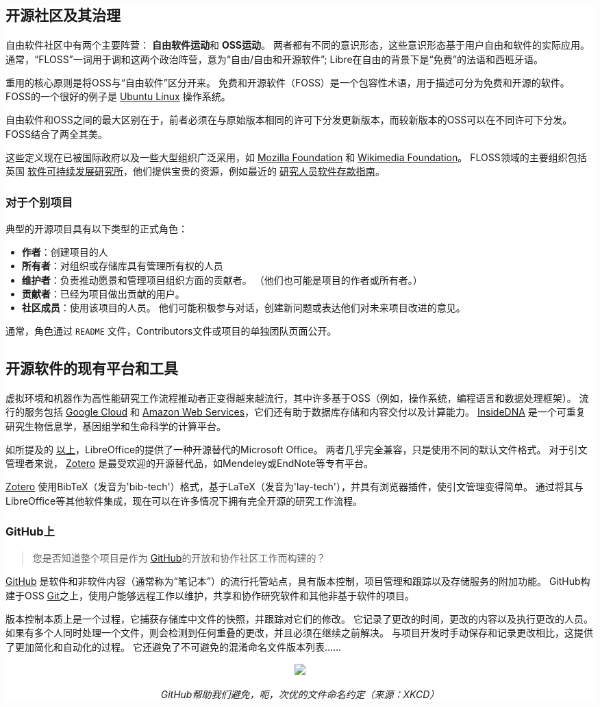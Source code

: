 
## 开源社区及其治理 <a name="OS_Community"></a>

自由软件社区中有两个主要阵营： **自由软件运动**和 **OSS运动**。 两者都有不同的意识形态，这些意识形态基于用户自由和软件的实际应用。 通常，“FLOSS”一词用于调和这两个政治阵营，意为“自由/自由和开源软件”; Libre在自由的背景下是“免费”的法语和西班牙语。

重用的核心原则是将OSS与“自由软件”区分开来。 免费和开源软件（FOSS）是一个包容性术语，用于描述可分为免费和开源的软件。 FOSS的一个很好的例子是 [Ubuntu Linux](https://www.ubuntu.com/) 操作系统。

自由软件和OSS之间的最大区别在于，前者必须在与原始版本相同的许可下分发更新版本，而较新版本的OSS可以在不同许可下分发。 FOSS结合了两全其美。

这些定义现在已被国际政府以及一些大型组织广泛采用，如 [Mozilla Foundation](https://www.mozilla.org/en-US/foundation/) 和 [Wikimedia Foundation](https://wikimediafoundation.org/wiki/Home)。 FLOSS领域的主要组织包括英国 [软件可持续发展研究所](https://www.software.ac.uk/)，他们提供宝贵的资源，例如最近的 [研究人员软件存款指南](https://softwaresaved.github.io/software-deposit-guidance/)。

### 对于个别项目

典型的开源项目具有以下类型的正式角色：

- **作者**：创建项目的人
- **所有者**：对组织或存储库具有管理所有权的人员 
- **维护者**：负责推动愿景和管理项目组织方面的贡献者。 （他们也可能是项目的作者或所有者。）
- **贡献者**：已经为项目做出贡献的用户。
- **社区成员**：使用该项目的人员。 他们可能积极参与对话，创建新问题或表达他们对未来项目改进的意见。

通常，角色通过 `README` 文件，Contributors文件或项目的单独团队页面公开。

  


## 开源软件的现有平台和工具 <a name="Platforms"></a>

虚拟环境和机器作为高性能研究工作流程推动者正变得越来越流行，其中许多基于OSS（例如，操作系统，编程语言和数据处理框架）。 流行的服务包括 [Google Cloud](https://cloud.google.com/compute/) 和 [Amazon Web Services](https://aws.amazon.com/)，它们还有助于数据库存储和内容交付以及计算能力。 [InsideDNA](https://insidedna.me/) 是一个可重复研究生物信息学，基因组学和生命科学的计算平台。

如所提及的 [以上](#What_OSS)，LibreOffice的提供了一种开源替代的Microsoft Office。 两者几乎完全兼容，只是使用不同的默认文件格式。 对于引文管理者来说， [Zotero](https://www.zotero.org/) 是最受欢迎的开源替代品，如Mendeley或EndNote等专有平台。

[Zotero](https://www.zotero.org/) 使用BibTeX（发音为'bib-tech'）格式，基于LaTeX（发音为'lay-tech'），并具有浏览器插件，使引文管理变得简单。 通过将其与LibreOffice等其他软件集成，现在可以在许多情况下拥有完全开源的研究工作流程。

### GitHub上 <a name="GitHub"></a>

> 您是否知道整个项目是作为 [GitHub](https://github.com/OpenScienceMOOC/)的开放和协作社区工作而构建的？

[GitHub](https://github.com/) 是软件和非软件内容（通常称为“笔记本”）的流行托管站点，具有版本控制，项目管理和跟踪以及存储服务的附加功能。 GitHub构建于OSS [Git](https://git-scm.com/)之上，使用户能够远程工作以维护，共享和协作研究软件和其他非基于软件的项目。

版本控制本质上是一个过程，它捕获存储库中文件的快照，并跟踪对它们的修改。 它记录了更改的时间，更改的内容以及执行更改的人员。 如果有多个人同时处理一个文件，则会检测到任何重叠的更改，并且必须在继续之前解决。 与项目开发时手动保存和记录更改相比，这提供了更加简化和自动化的过程。 它还避免了不可避免的混淆命名文件版本列表......

<p align="center"><img src="https://github.com/OpenScienceMOOC/Module-5-Open-Research-Software-and-Open-Source/blob/master/content_development/images/xkcd.png?raw=true" width="200" /></p>

<p align="center"><i>GitHub帮助我们避免，呃，次优的文件命名约定（来源：XKCD）</i></p>
